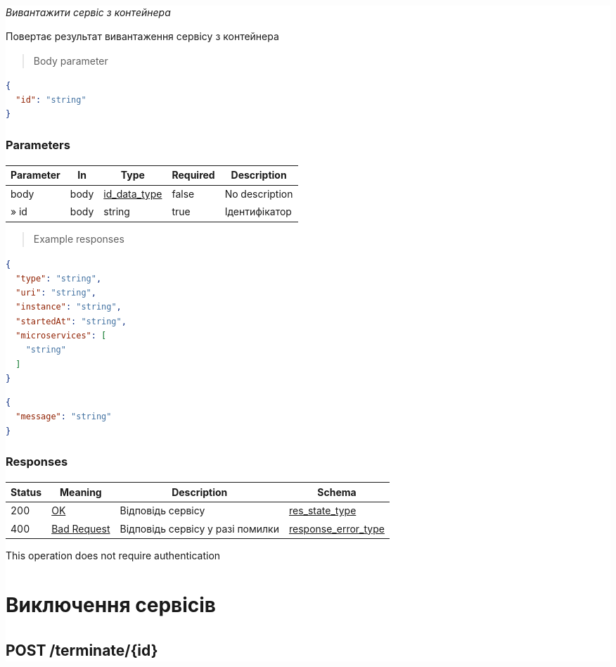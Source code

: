 *Вивантажити сервіс з контейнера*

Повертає результат вивантаження сервісу з контейнера

> Body parameter

```json
{
  "id": "string"
}
```
### Parameters

Parameter|In|Type|Required|Description
---|---|---|---|---|
body|body|[id_data_type](#schemaid_data_type)|false|No description
» id|body|string|true|Ідентифікатор


> Example responses

```json
{
  "type": "string",
  "uri": "string",
  "instance": "string",
  "startedAt": "string",
  "microservices": [
    "string"
  ]
}
```
```json
{
  "message": "string"
}
```
### Responses

Status|Meaning|Description|Schema
---|---|---|---|
200|[OK](https://tools.ietf.org/html/rfc7231#section-6.3.1)|Відповідь сервісу|[res_state_type](#schemares_state_type)
400|[Bad Request](https://tools.ietf.org/html/rfc7231#section-6.5.1)|Відповідь сервісу у разі помилки|[response_error_type](#schemaresponse_error_type)

<aside class="success">
This operation does not require authentication
</aside>

# Виключення сервісів

## POST /terminate/{id}
